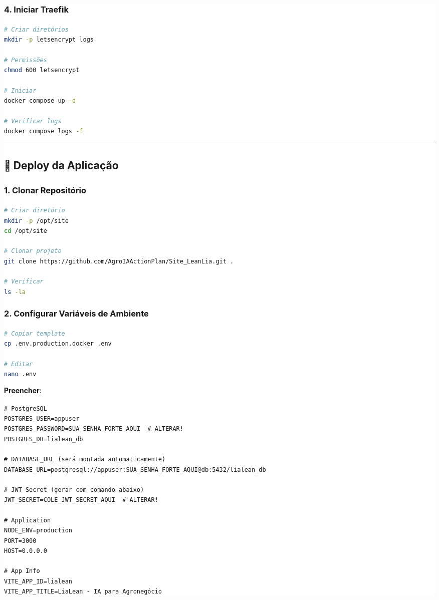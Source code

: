 ### 4. Iniciar Traefik

```bash
# Criar diretórios
mkdir -p letsencrypt logs

# Permissões
chmod 600 letsencrypt

# Iniciar
docker compose up -d

# Verificar logs
docker compose logs -f
```

---

## 🚀 Deploy da Aplicação

### 1. Clonar Repositório

```bash
# Criar diretório
mkdir -p /opt/site
cd /opt/site

# Clonar projeto
git clone https://github.com/AgroIAActionPlan/Site_LeanLia.git .

# Verificar
ls -la
```

### 2. Configurar Variáveis de Ambiente

```bash
# Copiar template
cp .env.production.docker .env

# Editar
nano .env
```

**Preencher**:

```env
# PostgreSQL
POSTGRES_USER=appuser
POSTGRES_PASSWORD=SUA_SENHA_FORTE_AQUI  # ALTERAR!
POSTGRES_DB=lialean_db

# DATABASE_URL (será montada automaticamente)
DATABASE_URL=postgresql://appuser:SUA_SENHA_FORTE_AQUI@db:5432/lialean_db

# JWT Secret (gerar com comando abaixo)
JWT_SECRET=COLE_JWT_SECRET_AQUI  # ALTERAR!

# Application
NODE_ENV=production
PORT=3000
HOST=0.0.0.0

# App Info
VITE_APP_ID=lialean
VITE_APP_TITLE=LiaLean - IA para Agronegócio
```
